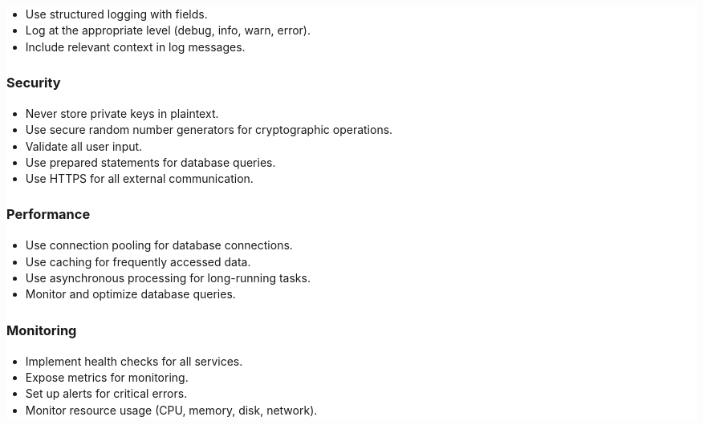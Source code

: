 - Use structured logging with fields.
- Log at the appropriate level (debug, info, warn, error).
- Include relevant context in log messages.

### Security

- Never store private keys in plaintext.
- Use secure random number generators for cryptographic operations.
- Validate all user input.
- Use prepared statements for database queries.
- Use HTTPS for all external communication.

### Performance

- Use connection pooling for database connections.
- Use caching for frequently accessed data.
- Use asynchronous processing for long-running tasks.
- Monitor and optimize database queries.

### Monitoring

- Implement health checks for all services.
- Expose metrics for monitoring.
- Set up alerts for critical errors.
- Monitor resource usage (CPU, memory, disk, network).
